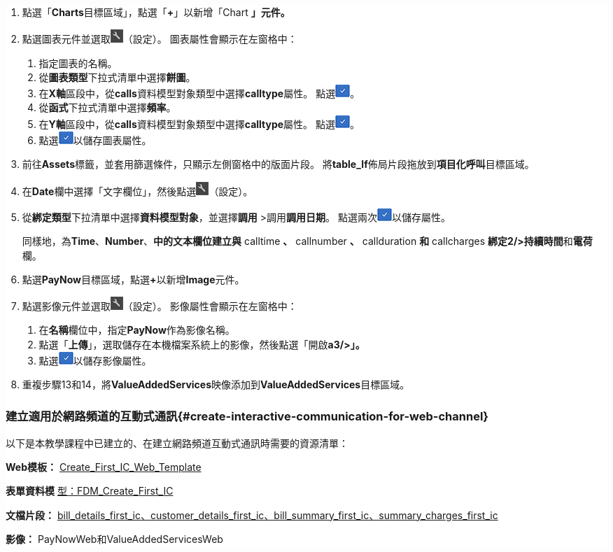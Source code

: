 1. 點選「**Charts**&#x200B;目標區域」，點選「**+**」以新增「Chart **」元件。**
1. 點選圖表元件並選取![configure_icon](assets/configure_icon.png)（設定）。 圖表屬性會顯示在左窗格中：

   1. 指定圖表的名稱。
   1. 從&#x200B;**圖表類型**&#x200B;下拉式清單中選擇&#x200B;**餅圖**。
   1. 在&#x200B;**X軸**&#x200B;區段中，從&#x200B;**calls**&#x200B;資料模型對象類型中選擇&#x200B;**calltype**&#x200B;屬性。 點選![done_icon](assets/done_icon.png)。
   1. 從&#x200B;**函式**&#x200B;下拉式清單中選擇&#x200B;**頻率**。
   1. 在&#x200B;**Y軸**&#x200B;區段中，從&#x200B;**calls**&#x200B;資料模型對象類型中選擇&#x200B;**calltype**&#x200B;屬性。 點選![done_icon](assets/done_icon.png)。
   1. 點選![done_icon](assets/done_icon.png)以儲存圖表屬性。

1. 前往&#x200B;**Assets**&#x200B;標籤，並套用篩選條件，只顯示左側窗格中的版面片段。 將&#x200B;**table_lf**&#x200B;佈局片段拖放到&#x200B;**項目化呼叫**&#x200B;目標區域。
1. 在&#x200B;**Date**&#x200B;欄中選擇「文字欄位」，然後點選![configure_icon](assets/configure_icon.png)（設定）。
1. 從&#x200B;**綁定類型**&#x200B;下拉清單中選擇&#x200B;**資料模型對象**，並選擇&#x200B;**調用** >調用&#x200B;**調用日期**。 點選兩次![done_icon](assets/done_icon.png)以儲存屬性。

   同樣地，為&#x200B;**Time**、**Number**、**中的文本欄位建立與** calltime **、** callnumber **、** callduration **和** callcharges **綁定2/>持續時間**&#x200B;和&#x200B;**電荷**&#x200B;欄。

1. 點選&#x200B;**PayNow**&#x200B;目標區域，點選&#x200B;**+**&#x200B;以新增&#x200B;**Image**&#x200B;元件。
1. 點選影像元件並選取![configure_icon](assets/configure_icon.png)（設定）。 影像屬性會顯示在左窗格中：

   1. 在&#x200B;**名稱**&#x200B;欄位中，指定&#x200B;**PayNow**&#x200B;作為影像名稱。
   1. 點選「**上傳**」，選取儲存在本機檔案系統上的影像，然後點選「開啟&#x200B;**a3/>」。**
   1. 點選![done_icon](assets/done_icon.png)以儲存影像屬性。

1. 重複步驟13和14，將&#x200B;**ValueAddedServices**&#x200B;映像添加到&#x200B;**ValueAddedServices**&#x200B;目標區域。

### 建立適用於網路頻道的互動式通訊{#create-interactive-communication-for-web-channel}

以下是本教學課程中已建立的、在建立網路頻道互動式通訊時需要的資源清單：

**Web模板：** [Create_First_IC_Web_Template](../../forms/using/create-templates-print-web.md)

**表單資料模** [型：FDM_Create_First_IC](../../forms/using/create-form-data-model0.md)

**文檔片段：** [bill_details_first_ic、customer_details_first_ic、bill_summary_first_ic、summary_charges_first_ic](../../forms/using/create-document-fragments.md)

**影像：** PayNowWeb和ValueAddedServicesWeb
